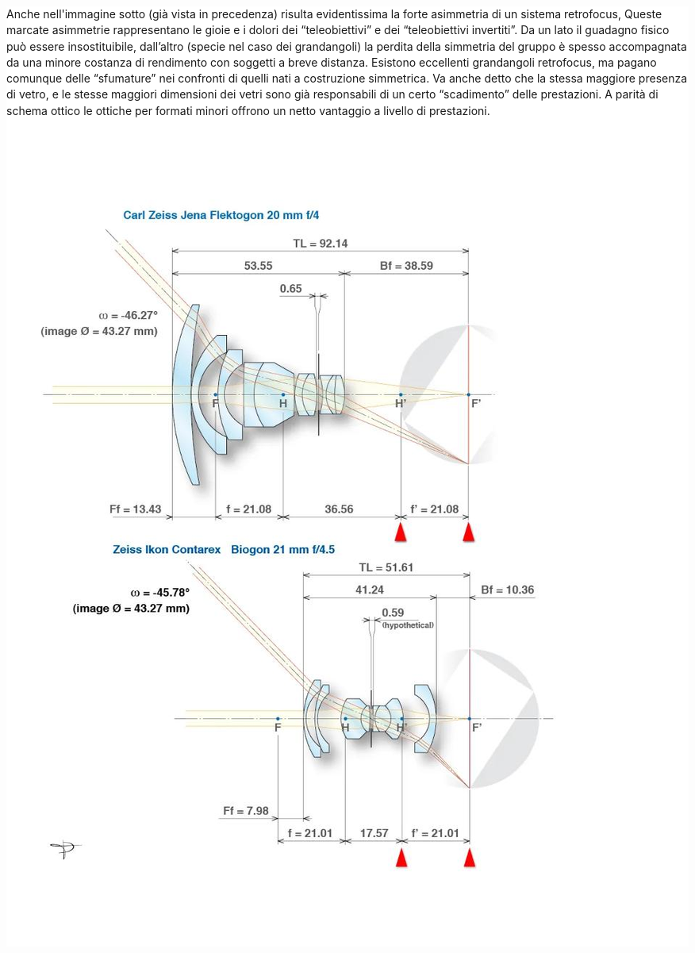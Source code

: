 Anche nell'immagine sotto (già vista in precedenza) risulta evidentissima la forte asimmetria di un sistema retrofocus, Queste marcate asimmetrie rappresentano le gioie e i dolori dei “teleobiettivi” e dei “teleobiettivi invertiti”. Da un lato il guadagno fisico può essere insostituibile, dall’altro (specie nel caso dei grandangoli) la perdita della simmetria del gruppo è spesso accompagnata da una minore costanza di rendimento con soggetti a breve distanza. Esistono eccellenti grandangoli retrofocus, ma pagano comunque delle “sfumature”  nei confronti di quelli nati a costruzione simmetrica. Va anche detto che la stessa maggiore presenza di vetro, e le stesse maggiori dimensioni dei vetri sono già responsabili di un certo “scadimento” delle prestazioni. A parità di schema ottico le ottiche per formati minori offrono un netto vantaggio a livello di prestazioni.

![retrofocus grandangolo](./immagini/M_Cavina_Zeiss.jpg "retrofocus grandangolo")
